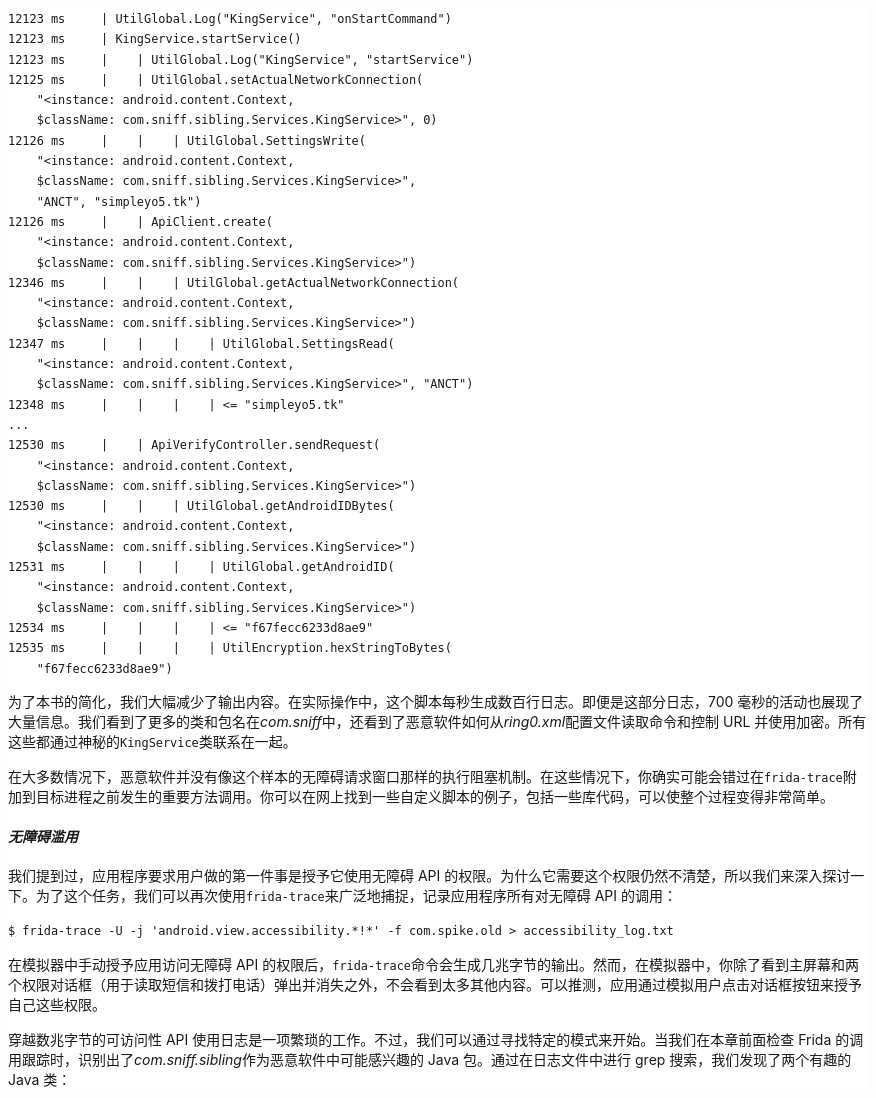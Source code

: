 ```
12123 ms     | UtilGlobal.Log("KingService", "onStartCommand")
12123 ms     | KingService.startService()
12123 ms     |    | UtilGlobal.Log("KingService", "startService")
12125 ms     |    | UtilGlobal.setActualNetworkConnection(
    "<instance: android.content.Context,
    $className: com.sniff.sibling.Services.KingService>", 0)
12126 ms     |    |    | UtilGlobal.SettingsWrite(
    "<instance: android.content.Context,
    $className: com.sniff.sibling.Services.KingService>",
    "ANCT", "simpleyo5.tk")
12126 ms     |    | ApiClient.create(
    "<instance: android.content.Context,
    $className: com.sniff.sibling.Services.KingService>")
12346 ms     |    |    | UtilGlobal.getActualNetworkConnection(
    "<instance: android.content.Context,
    $className: com.sniff.sibling.Services.KingService>")
12347 ms     |    |    |    | UtilGlobal.SettingsRead(
    "<instance: android.content.Context,
    $className: com.sniff.sibling.Services.KingService>", "ANCT")
12348 ms     |    |    |    | <= "simpleyo5.tk"
...
12530 ms     |    | ApiVerifyController.sendRequest(
    "<instance: android.content.Context,
    $className: com.sniff.sibling.Services.KingService>")
12530 ms     |    |    | UtilGlobal.getAndroidIDBytes(
    "<instance: android.content.Context,
    $className: com.sniff.sibling.Services.KingService>")
12531 ms     |    |    |    | UtilGlobal.getAndroidID(
    "<instance: android.content.Context,
    $className: com.sniff.sibling.Services.KingService>")
12534 ms     |    |    |    | <= "f67fecc6233d8ae9"
12535 ms     |    |    |    | UtilEncryption.hexStringToBytes(
    "f67fecc6233d8ae9")
```

为了本书的简化，我们大幅减少了输出内容。在实际操作中，这个脚本每秒生成数百行日志。即便是这部分日志，700 毫秒的活动也展现了大量信息。我们看到了更多的类和包名在*com.sniff*中，还看到了恶意软件如何从*ring0.xml*配置文件读取命令和控制 URL 并使用加密。所有这些都通过神秘的`KingService`类联系在一起。

在大多数情况下，恶意软件并没有像这个样本的无障碍请求窗口那样的执行阻塞机制。在这些情况下，你确实可能会错过在`frida-trace`附加到目标进程之前发生的重要方法调用。你可以在网上找到一些自定义脚本的例子，包括一些库代码，可以使整个过程变得非常简单。

#### ***无障碍滥用***

我们提到过，应用程序要求用户做的第一件事是授予它使用无障碍 API 的权限。为什么它需要这个权限仍然不清楚，所以我们来深入探讨一下。为了这个任务，我们可以再次使用`frida-trace`来广泛地捕捉，记录应用程序所有对无障碍 API 的调用：

```
$ frida-trace -U -j 'android.view.accessibility.*!*' -f com.spike.old > accessibility_log.txt
```

在模拟器中手动授予应用访问无障碍 API 的权限后，`frida-trace`命令会生成几兆字节的输出。然而，在模拟器中，你除了看到主屏幕和两个权限对话框（用于读取短信和拨打电话）弹出并消失之外，不会看到太多其他内容。可以推测，应用通过模拟用户点击对话框按钮来授予自己这些权限。

穿越数兆字节的可访问性 API 使用日志是一项繁琐的工作。不过，我们可以通过寻找特定的模式来开始。当我们在本章前面检查 Frida 的调用跟踪时，识别出了*com.sniff.sibling*作为恶意软件中可能感兴趣的 Java 包。通过在日志文件中进行 grep 搜索，我们发现了两个有趣的 Java 类：
